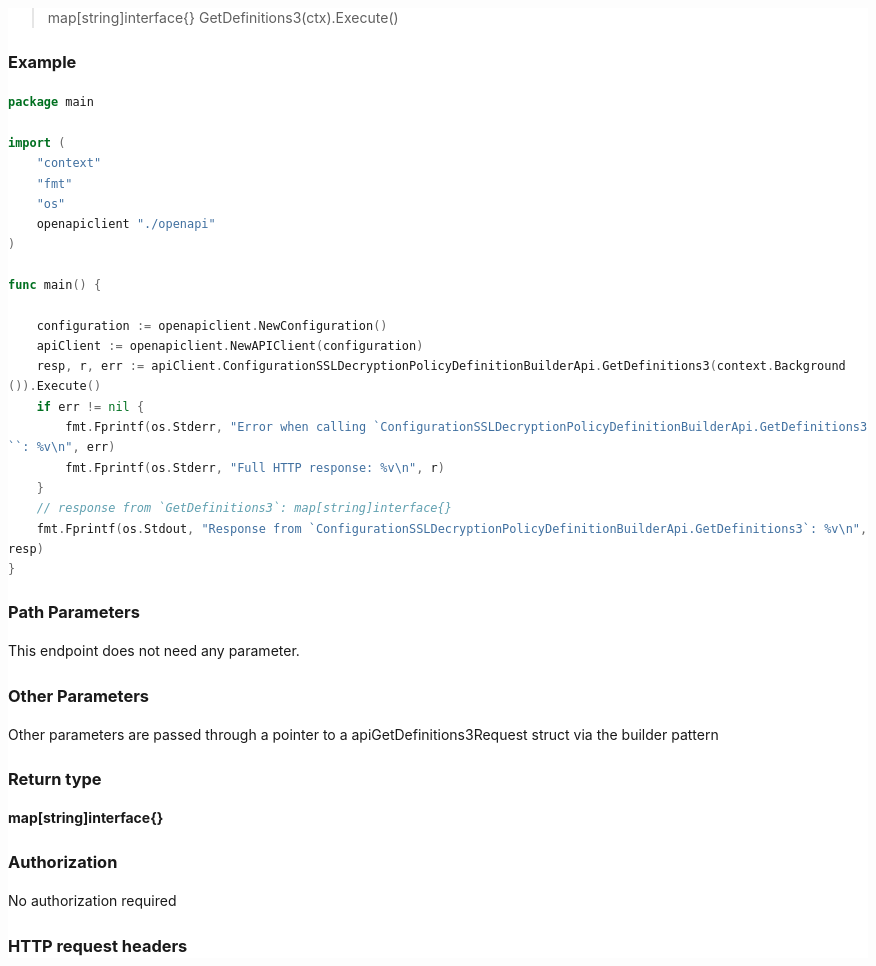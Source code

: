 > map[string]interface{} GetDefinitions3(ctx).Execute()





### Example

```go
package main

import (
    "context"
    "fmt"
    "os"
    openapiclient "./openapi"
)

func main() {

    configuration := openapiclient.NewConfiguration()
    apiClient := openapiclient.NewAPIClient(configuration)
    resp, r, err := apiClient.ConfigurationSSLDecryptionPolicyDefinitionBuilderApi.GetDefinitions3(context.Background()).Execute()
    if err != nil {
        fmt.Fprintf(os.Stderr, "Error when calling `ConfigurationSSLDecryptionPolicyDefinitionBuilderApi.GetDefinitions3``: %v\n", err)
        fmt.Fprintf(os.Stderr, "Full HTTP response: %v\n", r)
    }
    // response from `GetDefinitions3`: map[string]interface{}
    fmt.Fprintf(os.Stdout, "Response from `ConfigurationSSLDecryptionPolicyDefinitionBuilderApi.GetDefinitions3`: %v\n", resp)
}
```

### Path Parameters

This endpoint does not need any parameter.

### Other Parameters

Other parameters are passed through a pointer to a apiGetDefinitions3Request struct via the builder pattern


### Return type

**map[string]interface{}**

### Authorization

No authorization required

### HTTP request headers
